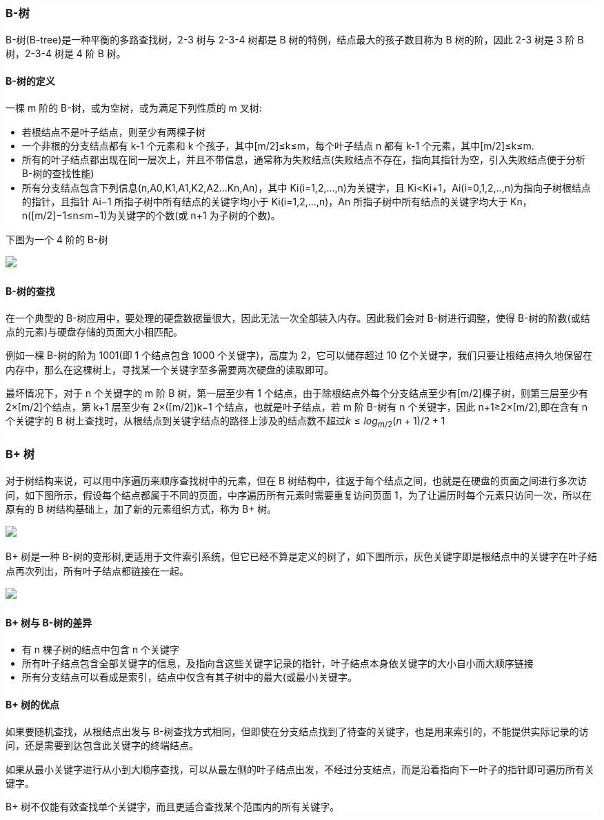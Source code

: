 ### B-树

B-树(B-tree)是一种平衡的多路查找树，2-3 树与 2-3-4 树都是 B 树的特例，结点最大的孩子数目称为 B 树的阶，因此 2-3 树是 3 阶 B 树，2-3-4 树是 4 阶 B 树。

#### B-树的定义

一棵 m 阶的 B-树，或为空树，或为满足下列性质的 m 叉树:

- 若根结点不是叶子结点，则至少有两棵子树
- 一个非根的分支结点都有 k-1 个元素和 k 个孩子，其中[m/2]≤k≤m，每个叶子结点 n 都有 k-1 个元素，其中[m/2]≤k≤m.
- 所有的叶子结点都出现在同一层次上，并且不带信息，通常称为失败结点(失败结点不存在，指向其指针为空，引入失败结点便于分析 B-树的查找性能)
- 所有分支结点包含下列信息(n,A0,K1,A1,K2,A2...Kn,An)，其中 Ki(i=1,2,...,n)为关键字，且 Ki<Ki+1，Ai(i=0,1,2,..,n)为指向子树根结点的指针，且指针 Ai−1 所指子树中所有结点的关键字均小于 Ki(i=1,2,...,n)，An 所指子树中所有结点的关键字均大于 Kn，n([m/2]−1≤n≤m−1)为关键字的个数(或 n+1 为子树的个数)。

下图为一个 4 阶的 B-树

![](../static/EhNSbHlHeoy1Ocxnx9Cc3qGYnYe.webp)

#### B-树的查找

在一个典型的 B-树应用中，要处理的硬盘数据量很大，因此无法一次全部装入内存。因此我们会对 B-树进行调整，使得 B-树的阶数(或结点的元素)与硬盘存储的页面大小相匹配。

例如一棵 B-树的阶为 1001(即 1 个结点包含 1000 个关键字)，高度为 2，它可以储存超过 10 亿个关键字，我们只要让根结点持久地保留在内存中，那么在这棵树上，寻找某一个关键字至多需要两次硬盘的读取即可。

最坏情况下，对于 n 个关键字的 m 阶 B 树，第一层至少有 1 个结点，由于除根结点外每个分支结点至少有[m/2]棵子树，则第三层至少有 2×[m/2]个结点，第 k+1 层至少有 2×([m/2])k−1 个结点，也就是叶子结点，若 m 阶 B-树有 n 个关键字，因此 n+1≥2×[m/2],即在含有 n 个关键字的 B 树上查找时，从根结点到关键字结点的路径上涉及的结点数不超过$k≤log_{m/2}(n+1)/2+1$

### B+ 树

对于树结构来说，可以用中序遍历来顺序查找树中的元素，但在 B 树结构中，往返于每个结点之间，也就是在硬盘的页面之间进行多次访问，如下图所示，假设每个结点都属于不同的页面，中序遍历所有元素时需要重复访问页面 1，为了让遍历时每个元素只访问一次，所以在原有的 B 树结构基础上，加了新的元素组织方式，称为 B+ 树。

![](../static/OD3tbo1rcoTgkCx9k03cCJAEnHg.webp)

B+ 树是一种 B-树的变形树,更适用于文件索引系统，但它已经不算是定义的树了，如下图所示，灰色关键字即是根结点中的关键字在叶子结点再次列出，所有叶子结点都链接在一起。

![](../static/MKWHbagzOoqOM5xMti4ciORFngd.webp)

#### B+ 树与 B-树的差异

- 有 n 棵子树的结点中包含 n 个关键字
- 所有叶子结点包含全部关键字的信息，及指向含这些关键字记录的指针，叶子结点本身依关键字的大小自小而大顺序链接
- 所有分支结点可以看成是索引，结点中仅含有其子树中的最大(或最小)关键字。

#### B+ 树的优点

如果要随机查找，从根结点出发与 B-树查找方式相同，但即使在分支结点找到了待查的关键字，也是用来索引的，不能提供实际记录的访问，还是需要到达包含此关键字的终端结点。

如果从最小关键字进行从小到大顺序查找，可以从最左侧的叶子结点出发，不经过分支结点，而是沿着指向下一叶子的指针即可遍历所有关键字。

B+ 树不仅能有效查找单个关键字，而且更适合查找某个范围内的所有关键字。
